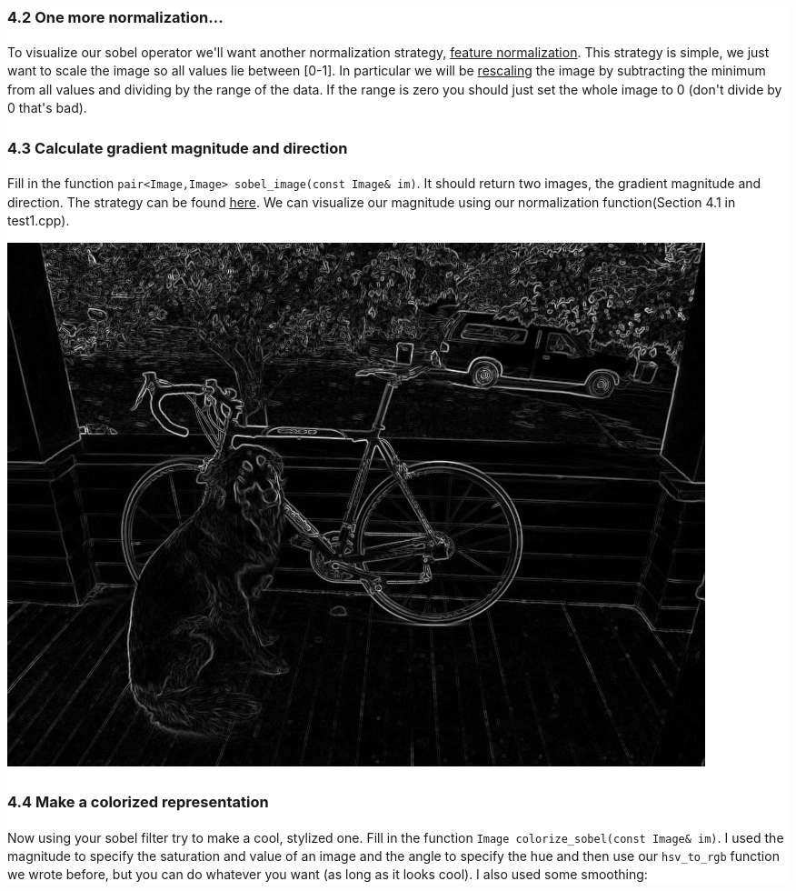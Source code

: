 

### 4.2 One more normalization... ###

To visualize our sobel operator we'll want another normalization strategy, [feature normalization](https://en.wikipedia.org/wiki/Feature_scaling). This strategy is simple, we just want to scale the image so all values lie between [0-1]. In particular we will be [rescaling](https://en.wikipedia.org/wiki/Feature_scaling#Rescaling) the image by subtracting the minimum from all values and dividing by the range of the data. If the range is zero you should just set the whole image to 0 (don't divide by 0 that's bad).

### 4.3 Calculate gradient magnitude and direction ###

Fill in the function `pair<Image,Image> sobel_image(const Image& im)`. It should return two images, the gradient magnitude and direction. The strategy can be found [here](https://en.wikipedia.org/wiki/Sobel_operator#Formulation). We can visualize our magnitude using our normalization function(Section 4.1 in test1.cpp).

![](figs/magnitude.png)

### 4.4 Make a colorized representation ###

Now using your sobel filter try to make a cool, stylized one. Fill in the function `Image colorize_sobel(const Image& im)`. I used the magnitude to specify the saturation and value of an image and the angle to specify the hue and then use our `hsv_to_rgb` function we wrote before, but you can do whatever you want (as long as it looks cool). I also used some smoothing:
